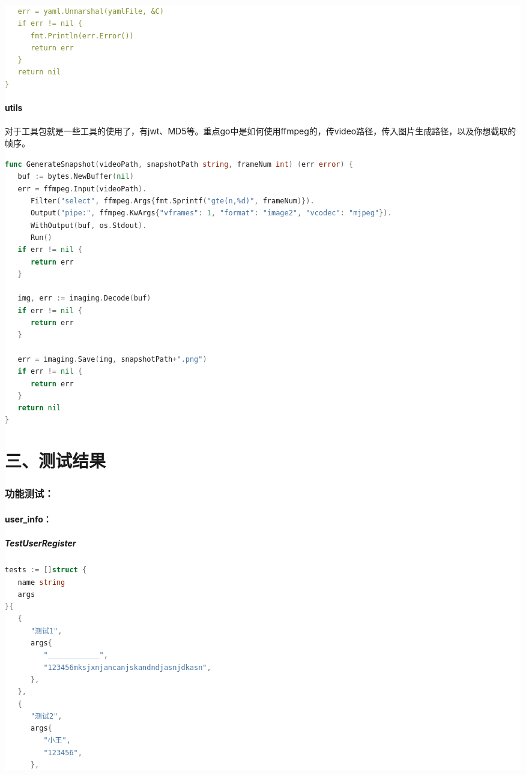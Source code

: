 ```YAML
   err = yaml.Unmarshal(yamlFile, &C)
   if err != nil {
      fmt.Println(err.Error())
      return err
   }
   return nil
}
```

#### utils

对于工具包就是一些工具的使用了，有jwt、MD5等。重点go中是如何使用ffmpeg的，传video路径，传入图片生成路径，以及你想截取的帧序。

```Go
func GenerateSnapshot(videoPath, snapshotPath string, frameNum int) (err error) {
   buf := bytes.NewBuffer(nil)
   err = ffmpeg.Input(videoPath).
      Filter("select", ffmpeg.Args{fmt.Sprintf("gte(n,%d)", frameNum)}).
      Output("pipe:", ffmpeg.KwArgs{"vframes": 1, "format": "image2", "vcodec": "mjpeg"}).
      WithOutput(buf, os.Stdout).
      Run()
   if err != nil {
      return err
   }

   img, err := imaging.Decode(buf)
   if err != nil {
      return err
   }

   err = imaging.Save(img, snapshotPath+".png")
   if err != nil {
      return err
   }
   return nil
}
```

# 三、测试结果

### 功能测试：

#### user_info：

##### TestUserRegister

```Go
tests := []struct {
   name string
   args
}{
   {
      "测试1",
      args{
         "____________",
         "123456mksjxnjancanjskandndjasnjdkasn",
      },
   },
   {
      "测试2",
      args{
         "小王",
         "123456",
      },
```